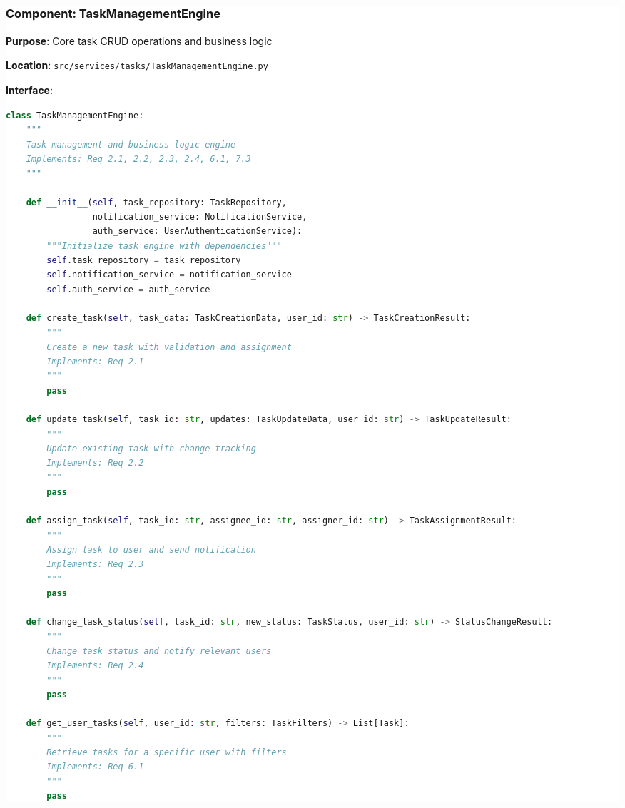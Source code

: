 ### Component: TaskManagementEngine
**Purpose**: Core task CRUD operations and business logic

**Location**: `src/services/tasks/TaskManagementEngine.py`

**Interface**:
```python
class TaskManagementEngine:
    """
    Task management and business logic engine
    Implements: Req 2.1, 2.2, 2.3, 2.4, 6.1, 7.3
    """

    def __init__(self, task_repository: TaskRepository,
                 notification_service: NotificationService,
                 auth_service: UserAuthenticationService):
        """Initialize task engine with dependencies"""
        self.task_repository = task_repository
        self.notification_service = notification_service
        self.auth_service = auth_service

    def create_task(self, task_data: TaskCreationData, user_id: str) -> TaskCreationResult:
        """
        Create a new task with validation and assignment
        Implements: Req 2.1
        """
        pass

    def update_task(self, task_id: str, updates: TaskUpdateData, user_id: str) -> TaskUpdateResult:
        """
        Update existing task with change tracking
        Implements: Req 2.2
        """
        pass

    def assign_task(self, task_id: str, assignee_id: str, assigner_id: str) -> TaskAssignmentResult:
        """
        Assign task to user and send notification
        Implements: Req 2.3
        """
        pass

    def change_task_status(self, task_id: str, new_status: TaskStatus, user_id: str) -> StatusChangeResult:
        """
        Change task status and notify relevant users
        Implements: Req 2.4
        """
        pass

    def get_user_tasks(self, user_id: str, filters: TaskFilters) -> List[Task]:
        """
        Retrieve tasks for a specific user with filters
        Implements: Req 6.1
        """
        pass
```
